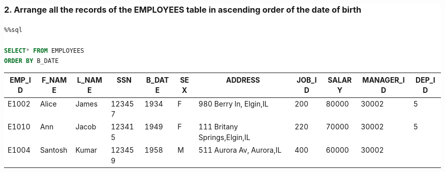 ### 2. Arrange all the records of the EMPLOYEES table in ascending order of the date of birth

```sql
%%sql

SELECT* FROM EMPLOYEES
ORDER BY B_DATE
```

<table>
    <thead>
        <tr>
            <th>EMP_ID</th>
            <th>F_NAME</th>
            <th>L_NAME</th>
            <th>SSN</th>
            <th>B_DATE</th>
            <th>SEX</th>
            <th>ADDRESS</th>
            <th>JOB_ID</th>
            <th>SALARY</th>
            <th>MANAGER_ID</th>
            <th>DEP_ID</th>
        </tr>
    </thead>
    <tbody>
        <tr>
            <td>E1002</td>
            <td>Alice</td>
            <td>James</td>
            <td>123457</td>
            <td>1934</td>
            <td>F</td>
            <td>980 Berry ln, Elgin,IL</td>
            <td>200</td>
            <td>80000</td>
            <td>30002</td>
            <td>5</td>
        </tr>
        <tr>
            <td>E1010</td>
            <td>Ann</td>
            <td>Jacob</td>
            <td>123415</td>
            <td>1949</td>
            <td>F</td>
            <td>111 Britany Springs,Elgin,IL</td>
            <td>220</td>
            <td>70000</td>
            <td>30002</td>
            <td>5</td>
        </tr>
        <tr>
            <td>E1004</td>
            <td>Santosh</td>
            <td>Kumar</td>
            <td>123459</td>
            <td>1958</td>
            <td>M</td>
            <td>511 Aurora Av, Aurora,IL</td>
            <td>400</td>
            <td>60000</td>
            <td>30002</td>